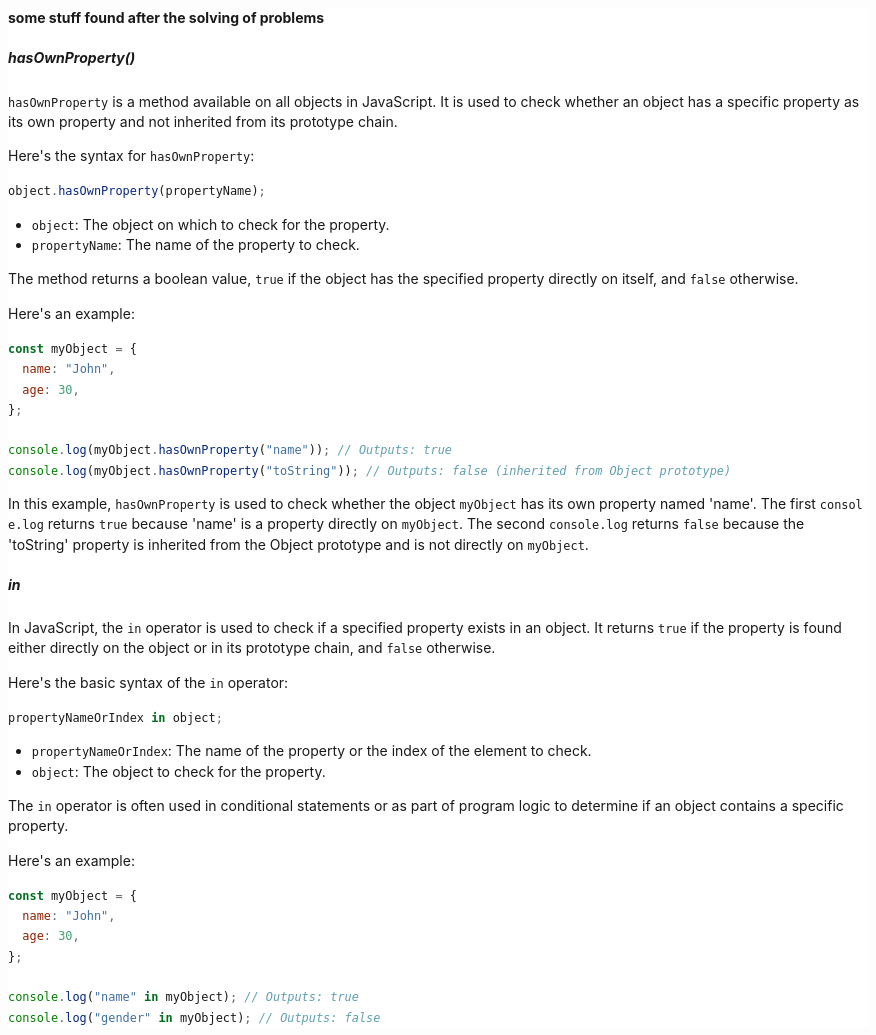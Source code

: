 #### some stuff found after the solving of problems

##### hasOwnProperty()

`hasOwnProperty` is a method available on all objects in JavaScript. It is used to check whether an object has a specific property as its own property and not inherited from its prototype chain.

Here's the syntax for `hasOwnProperty`:

```javascript
object.hasOwnProperty(propertyName);
```

- `object`: The object on which to check for the property.
- `propertyName`: The name of the property to check.

The method returns a boolean value, `true` if the object has the specified property directly on itself, and `false` otherwise.

Here's an example:

```javascript
const myObject = {
  name: "John",
  age: 30,
};

console.log(myObject.hasOwnProperty("name")); // Outputs: true
console.log(myObject.hasOwnProperty("toString")); // Outputs: false (inherited from Object prototype)
```

In this example, `hasOwnProperty` is used to check whether the object `myObject` has its own property named 'name'. The first `console.log` returns `true` because 'name' is a property directly on `myObject`. The second `console.log` returns `false` because the 'toString' property is inherited from the Object prototype and is not directly on `myObject`.

##### in

In JavaScript, the `in` operator is used to check if a specified property exists in an object. It returns `true` if the property is found either directly on the object or in its prototype chain, and `false` otherwise.

Here's the basic syntax of the `in` operator:

```javascript
propertyNameOrIndex in object;
```

- `propertyNameOrIndex`: The name of the property or the index of the element to check.
- `object`: The object to check for the property.

The `in` operator is often used in conditional statements or as part of program logic to determine if an object contains a specific property.

Here's an example:

```javascript
const myObject = {
  name: "John",
  age: 30,
};

console.log("name" in myObject); // Outputs: true
console.log("gender" in myObject); // Outputs: false
```

